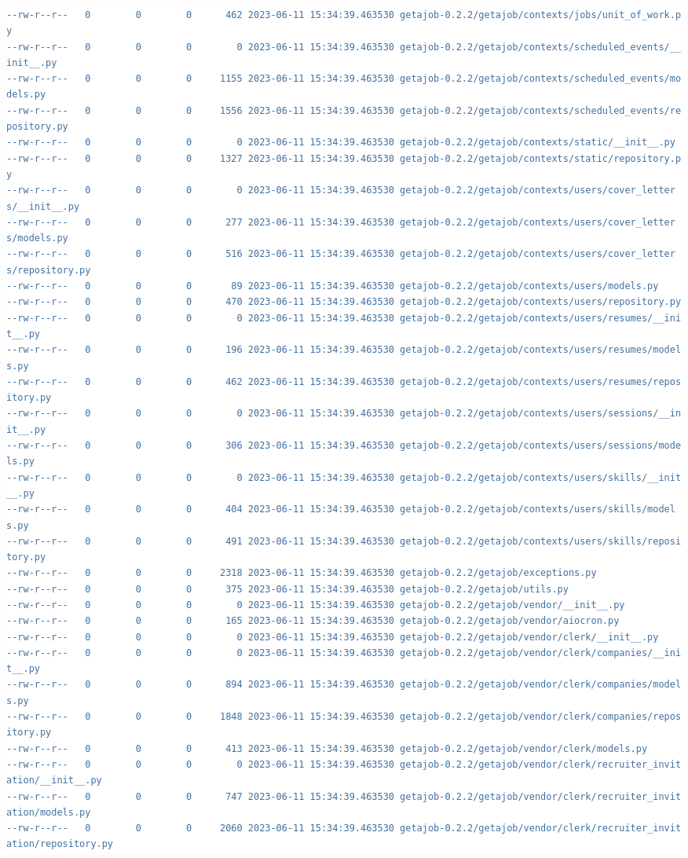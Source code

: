 ```diff
--rw-r--r--   0        0        0      462 2023-06-11 15:34:39.463530 getajob-0.2.2/getajob/contexts/jobs/unit_of_work.py
--rw-r--r--   0        0        0        0 2023-06-11 15:34:39.463530 getajob-0.2.2/getajob/contexts/scheduled_events/__init__.py
--rw-r--r--   0        0        0     1155 2023-06-11 15:34:39.463530 getajob-0.2.2/getajob/contexts/scheduled_events/models.py
--rw-r--r--   0        0        0     1556 2023-06-11 15:34:39.463530 getajob-0.2.2/getajob/contexts/scheduled_events/repository.py
--rw-r--r--   0        0        0        0 2023-06-11 15:34:39.463530 getajob-0.2.2/getajob/contexts/static/__init__.py
--rw-r--r--   0        0        0     1327 2023-06-11 15:34:39.463530 getajob-0.2.2/getajob/contexts/static/repository.py
--rw-r--r--   0        0        0        0 2023-06-11 15:34:39.463530 getajob-0.2.2/getajob/contexts/users/cover_letters/__init__.py
--rw-r--r--   0        0        0      277 2023-06-11 15:34:39.463530 getajob-0.2.2/getajob/contexts/users/cover_letters/models.py
--rw-r--r--   0        0        0      516 2023-06-11 15:34:39.463530 getajob-0.2.2/getajob/contexts/users/cover_letters/repository.py
--rw-r--r--   0        0        0       89 2023-06-11 15:34:39.463530 getajob-0.2.2/getajob/contexts/users/models.py
--rw-r--r--   0        0        0      470 2023-06-11 15:34:39.463530 getajob-0.2.2/getajob/contexts/users/repository.py
--rw-r--r--   0        0        0        0 2023-06-11 15:34:39.463530 getajob-0.2.2/getajob/contexts/users/resumes/__init__.py
--rw-r--r--   0        0        0      196 2023-06-11 15:34:39.463530 getajob-0.2.2/getajob/contexts/users/resumes/models.py
--rw-r--r--   0        0        0      462 2023-06-11 15:34:39.463530 getajob-0.2.2/getajob/contexts/users/resumes/repository.py
--rw-r--r--   0        0        0        0 2023-06-11 15:34:39.463530 getajob-0.2.2/getajob/contexts/users/sessions/__init__.py
--rw-r--r--   0        0        0      306 2023-06-11 15:34:39.463530 getajob-0.2.2/getajob/contexts/users/sessions/models.py
--rw-r--r--   0        0        0        0 2023-06-11 15:34:39.463530 getajob-0.2.2/getajob/contexts/users/skills/__init__.py
--rw-r--r--   0        0        0      404 2023-06-11 15:34:39.463530 getajob-0.2.2/getajob/contexts/users/skills/models.py
--rw-r--r--   0        0        0      491 2023-06-11 15:34:39.463530 getajob-0.2.2/getajob/contexts/users/skills/repository.py
--rw-r--r--   0        0        0     2318 2023-06-11 15:34:39.463530 getajob-0.2.2/getajob/exceptions.py
--rw-r--r--   0        0        0      375 2023-06-11 15:34:39.463530 getajob-0.2.2/getajob/utils.py
--rw-r--r--   0        0        0        0 2023-06-11 15:34:39.463530 getajob-0.2.2/getajob/vendor/__init__.py
--rw-r--r--   0        0        0      165 2023-06-11 15:34:39.463530 getajob-0.2.2/getajob/vendor/aiocron.py
--rw-r--r--   0        0        0        0 2023-06-11 15:34:39.463530 getajob-0.2.2/getajob/vendor/clerk/__init__.py
--rw-r--r--   0        0        0        0 2023-06-11 15:34:39.463530 getajob-0.2.2/getajob/vendor/clerk/companies/__init__.py
--rw-r--r--   0        0        0      894 2023-06-11 15:34:39.463530 getajob-0.2.2/getajob/vendor/clerk/companies/models.py
--rw-r--r--   0        0        0     1848 2023-06-11 15:34:39.463530 getajob-0.2.2/getajob/vendor/clerk/companies/repository.py
--rw-r--r--   0        0        0      413 2023-06-11 15:34:39.463530 getajob-0.2.2/getajob/vendor/clerk/models.py
--rw-r--r--   0        0        0        0 2023-06-11 15:34:39.463530 getajob-0.2.2/getajob/vendor/clerk/recruiter_invitation/__init__.py
--rw-r--r--   0        0        0      747 2023-06-11 15:34:39.463530 getajob-0.2.2/getajob/vendor/clerk/recruiter_invitation/models.py
--rw-r--r--   0        0        0     2060 2023-06-11 15:34:39.463530 getajob-0.2.2/getajob/vendor/clerk/recruiter_invitation/repository.py
```